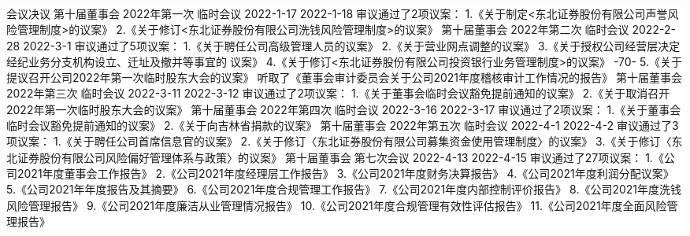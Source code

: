 会议决议
第十届董事会
2022年第一次
临时会议
2022-1-17
2022-1-18
审议通过了2项议案：
1.《关于制定<东北证券股份有限公司声誉风险管理制度>的议案》
2.《关于修订<东北证券股份有限公司洗钱风险管理制度>的议案》
第十届董事会
2022年第二次
临时会议
2022-2-28
2022-3-1
审议通过了5项议案：
1.《关于聘任公司高级管理人员的议案》
2.《关于营业网点调整的议案》
3.《关于授权公司经营层决定经纪业务分支机构设立、迁址及撤并等事宜的
议案》
4.《关于修订<东北证券股份有限公司投资银行业务管理制度>的议案》
-70-
5.《关于提议召开公司2022年第一次临时股东大会的议案》
听取了《董事会审计委员会关于公司2021年度稽核审计工作情况的报告》
第十届董事会
2022年第三次
临时会议
2022-3-11
2022-3-12
审议通过了2项议案：
1.《关于董事会临时会议豁免提前通知的议案》
2.《关于取消召开2022年第一次临时股东大会的议案》
第十届董事会
2022年第四次
临时会议
2022-3-16
2022-3-17
审议通过了2项议案：
1.《关于董事会临时会议豁免提前通知的议案》
2.《关于向吉林省捐款的议案》
第十届董事会
2022年第五次
临时会议
2022-4-1
2022-4-2
审议通过了3项议案：
1.《关于聘任公司首席信息官的议案》
2.《关于修订〈东北证券股份有限公司募集资金使用管理制度〉的议案》
3.《关于修订〈东北证券股份有限公司风险偏好管理体系与政策〉的议案》
第十届董事会
第七次会议
2022-4-13
2022-4-15
审议通过了27项议案：
1.《公司2021年度董事会工作报告》
2.《公司2021年度经理层工作报告》
3.《公司2021年度财务决算报告》
4.《公司2021年度利润分配议案》
5.《公司2021年年度报告及其摘要》
6.《公司2021年度合规管理工作报告》
7.《公司2021年度内部控制评价报告》
8.《公司2021年度洗钱风险管理报告》
9.《公司2021年度廉洁从业管理情况报告》
10.《公司2021年度合规管理有效性评估报告》
11.《公司2021年度全面风险管理报告》